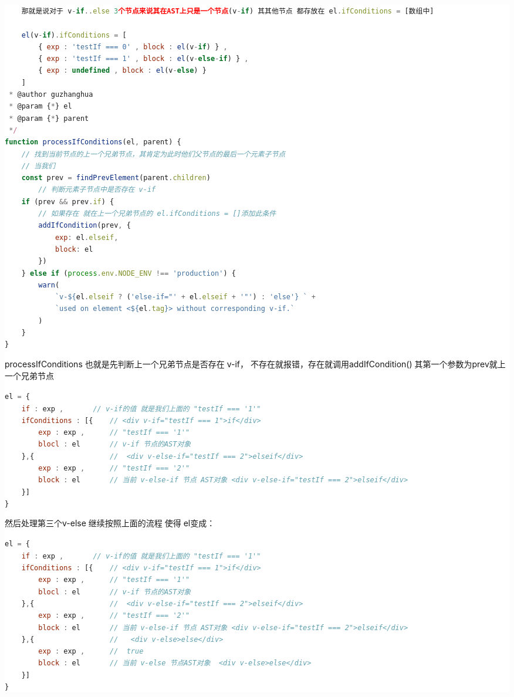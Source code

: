 ```js
    那就是说对于 v-if..else 3个节点来说其在AST上只是一个节点(v-if) 其其他节点 都存放在 el.ifConditions = [数组中]

    el(v-if).ifConditions = [
        { exp : 'testIf === 0' , block : el(v-if) } , 
        { exp : 'testIf === 1' , block : el(v-else-if) } , 
        { exp : undefined , block : el(v-else) }
    ]
 * @author guzhanghua
 * @param {*} el
 * @param {*} parent
 */
function processIfConditions(el, parent) {
    // 找到当前节点的上一个兄弟节点，其肯定为此时他们父节点的最后一个元素子节点
    // 当我们
    const prev = findPrevElement(parent.children)
        // 判断元素子节点中是否存在 v-if
    if (prev && prev.if) {
        // 如果存在 就在上一个兄弟节点的 el.ifConditions = []添加此条件
        addIfCondition(prev, {
            exp: el.elseif,
            block: el
        })
    } else if (process.env.NODE_ENV !== 'production') {
        warn(
            `v-${el.elseif ? ('else-if="' + el.elseif + '"') : 'else'} ` +
            `used on element <${el.tag}> without corresponding v-if.`
        )
    }
}
```
processIfConditions 也就是先判断上一个兄弟节点是否存在 v-if， 不存在就报错，存在就调用addIfCondition() 其第一个参数为prev就上一个兄弟节点

```js
el = {
    if : exp ,       // v-if的值 就是我们上面的 "testIf === '1'"
    ifConditions : [{    // <div v-if="testIf === 1">if</div>
        exp : exp ,      // "testIf === '1'"
        blocl : el       // v-if 节点的AST对象
    },{                  //  <div v-else-if="testIf === 2">elseif</div>
        exp : exp ,      // "testIf === '2'"
        block : el       // 当前 v-else-if 节点 AST对象 <div v-else-if="testIf === 2">elseif</div>
    }]
}
```
然后处理第三个v-else 继续按照上面的流程 使得 el变成：
```js
el = {
    if : exp ,       // v-if的值 就是我们上面的 "testIf === '1'"
    ifConditions : [{    // <div v-if="testIf === 1">if</div>
        exp : exp ,      // "testIf === '1'"
        blocl : el       // v-if 节点的AST对象
    },{                  //  <div v-else-if="testIf === 2">elseif</div>
        exp : exp ,      // "testIf === '2'"
        block : el       // 当前 v-else-if 节点 AST对象 <div v-else-if="testIf === 2">elseif</div>
    },{                  //   <div v-else>else</div>
        exp : exp ,      //  true
        block : el       // 当前 v-else 节点AST对象  <div v-else>else</div>
    }]
}
```
